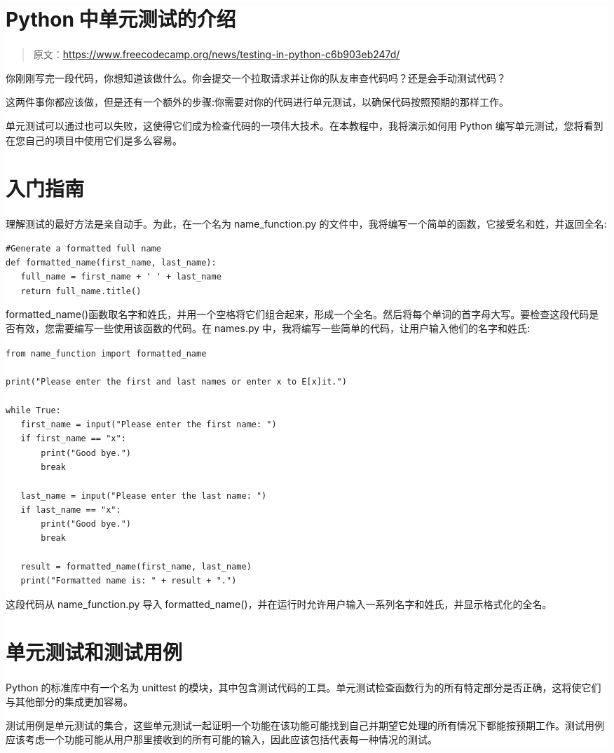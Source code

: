 # Python 中单元测试的介绍

> 原文：<https://www.freecodecamp.org/news/testing-in-python-c6b903eb247d/>

你刚刚写完一段代码，你想知道该做什么。你会提交一个拉取请求并让你的队友审查代码吗？还是会手动测试代码？

这两件事你都应该做，但是还有一个额外的步骤:你需要对你的代码进行单元测试，以确保代码按照预期的那样工作。

单元测试可以通过也可以失败，这使得它们成为检查代码的一项伟大技术。在本教程中，我将演示如何用 Python 编写单元测试，您将看到在您自己的项目中使用它们是多么容易。

# 入门指南

理解测试的最好方法是亲自动手。为此，在一个名为 name_function.py 的文件中，我将编写一个简单的函数，它接受名和姓，并返回全名:

```
#Generate a formatted full name
def formatted_name(first_name, last_name):
   full_name = first_name + ' ' + last_name
   return full_name.title()
```

formatted_name()函数取名字和姓氏，并用一个空格将它们组合起来，形成一个全名。然后将每个单词的首字母大写。要检查这段代码是否有效，您需要编写一些使用该函数的代码。在 names.py 中，我将编写一些简单的代码，让用户输入他们的名字和姓氏:

```
from name_function import formatted_name

print("Please enter the first and last names or enter x to E[x]it.")

while True:
   first_name = input("Please enter the first name: ")
   if first_name == "x":
       print("Good bye.")
       break

   last_name = input("Please enter the last name: ")
   if last_name == "x":
       print("Good bye.")
       break

   result = formatted_name(first_name, last_name)
   print("Formatted name is: " + result + ".")
```

这段代码从 name_function.py 导入 formatted_name()，并在运行时允许用户输入一系列名字和姓氏，并显示格式化的全名。

# 单元测试和测试用例

Python 的标准库中有一个名为 unittest 的模块，其中包含测试代码的工具。单元测试检查函数行为的所有特定部分是否正确，这将使它们与其他部分的集成更加容易。

测试用例是单元测试的集合，这些单元测试一起证明一个功能在该功能可能找到自己并期望它处理的所有情况下都能按预期工作。测试用例应该考虑一个功能可能从用户那里接收到的所有可能的输入，因此应该包括代表每一种情况的测试。
